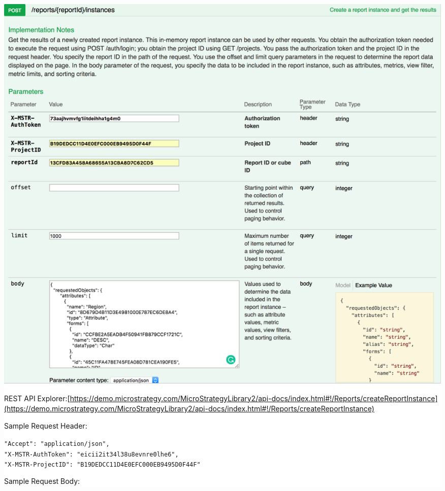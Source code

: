 ![POST_report_instance](../../images/POST_report_instance.png)

REST API Explorer:[https://demo.microstrategy.com/MicroStrategyLibrary2/api-docs/index.html#!/Reports/createReportInstance](https://demo.microstrategy.com/MicroStrategyLibrary2/api-docs/index.html#!/Reports/createReportInstance)

Sample Request Header:

```http
"Accept": "application/json",
"X-MSTR-AuthToken": "eicii2it34l38u8evnre0lhe6",
"X-MSTR-ProjectID": "B19DEDCC11D4E0EFC000EB9495D0F44F"
```

Sample Request Body:
